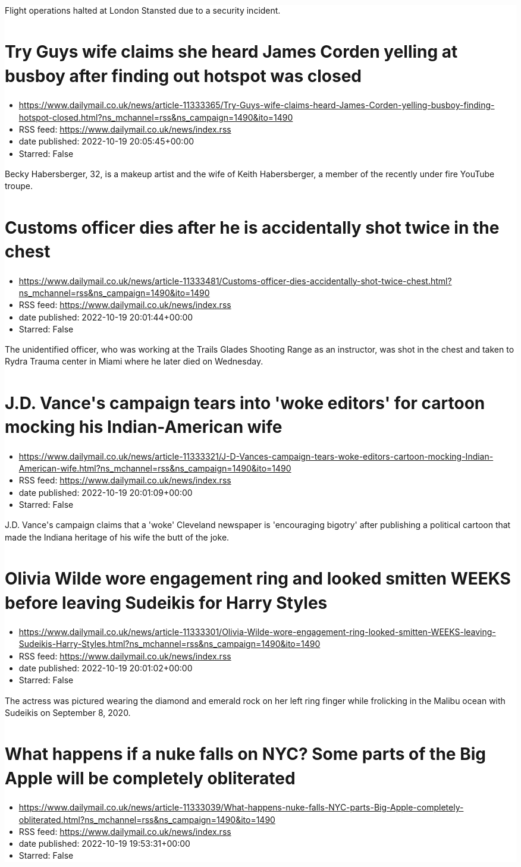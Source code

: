 Flight operations halted at London Stansted due to a security incident.

# Try Guys wife claims she heard James Corden yelling at busboy after finding out hotspot was closed
 - https://www.dailymail.co.uk/news/article-11333365/Try-Guys-wife-claims-heard-James-Corden-yelling-busboy-finding-hotspot-closed.html?ns_mchannel=rss&ns_campaign=1490&ito=1490
 - RSS feed: https://www.dailymail.co.uk/news/index.rss
 - date published: 2022-10-19 20:05:45+00:00
 - Starred: False

Becky Habersberger, 32, is a makeup artist and the wife of Keith Habersberger, a member of the recently under fire YouTube troupe.

# Customs officer dies after he is accidentally shot twice in the chest
 - https://www.dailymail.co.uk/news/article-11333481/Customs-officer-dies-accidentally-shot-twice-chest.html?ns_mchannel=rss&ns_campaign=1490&ito=1490
 - RSS feed: https://www.dailymail.co.uk/news/index.rss
 - date published: 2022-10-19 20:01:44+00:00
 - Starred: False

The unidentified officer, who was working at the Trails Glades Shooting Range as an instructor, was shot in the chest and taken to Rydra Trauma center in Miami where he later died on Wednesday.

# J.D. Vance's campaign tears into 'woke editors' for cartoon mocking his Indian-American wife
 - https://www.dailymail.co.uk/news/article-11333321/J-D-Vances-campaign-tears-woke-editors-cartoon-mocking-Indian-American-wife.html?ns_mchannel=rss&ns_campaign=1490&ito=1490
 - RSS feed: https://www.dailymail.co.uk/news/index.rss
 - date published: 2022-10-19 20:01:09+00:00
 - Starred: False

J.D. Vance's campaign claims that a 'woke' Cleveland newspaper is 'encouraging bigotry' after publishing a political cartoon that made the Indiana heritage of his wife the butt of the joke.

# Olivia Wilde wore engagement ring and looked smitten WEEKS before leaving Sudeikis for Harry Styles
 - https://www.dailymail.co.uk/news/article-11333301/Olivia-Wilde-wore-engagement-ring-looked-smitten-WEEKS-leaving-Sudeikis-Harry-Styles.html?ns_mchannel=rss&ns_campaign=1490&ito=1490
 - RSS feed: https://www.dailymail.co.uk/news/index.rss
 - date published: 2022-10-19 20:01:02+00:00
 - Starred: False

The actress was pictured wearing the diamond and emerald rock on her left ring finger while frolicking in the Malibu ocean with Sudeikis on September 8, 2020.

# What happens if a nuke falls on NYC? Some parts of the Big Apple will be completely obliterated
 - https://www.dailymail.co.uk/news/article-11333039/What-happens-nuke-falls-NYC-parts-Big-Apple-completely-obliterated.html?ns_mchannel=rss&ns_campaign=1490&ito=1490
 - RSS feed: https://www.dailymail.co.uk/news/index.rss
 - date published: 2022-10-19 19:53:31+00:00
 - Starred: False

